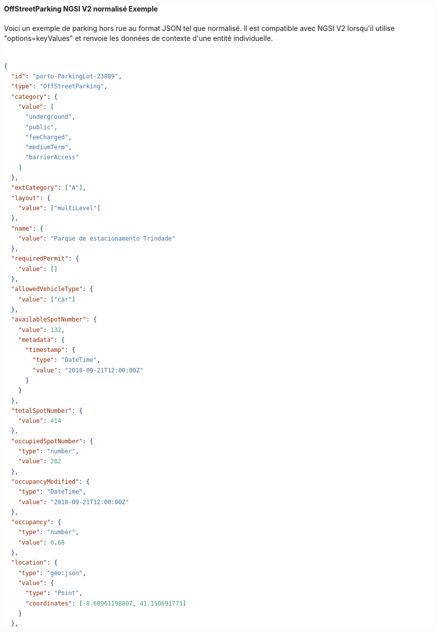 #### OffStreetParking NGSI V2 normalisé Exemple  

Voici un exemple de parking hors rue au format JSON tel que normalisé. Il est compatible avec NGSI V2 lorsqu'il utilise "options=keyValues" et renvoie les données de contexte d'une entité individuelle.  

```json  

{  
  "id": "porto-ParkingLot-23889",  
  "type": "OffStreetParking",  
  "category": {  
    "value": [  
      "underground",  
      "public",  
      "feeCharged",  
      "mediumTerm",  
      "barrierAccess"  
    ]  
  },  
  "extCategory": ["A"],  
  "layout": {  
    "value": ["multiLevel"]  
  },  
  "name": {  
    "value": "Parque de estacionamento Trindade"  
  },  
  "requiredPermit": {  
    "value": []  
  },  
  "allowedVehicleType": {  
    "value": ["car"]  
  },  
  "availableSpotNumber": {  
    "value": 132,  
    "metadata": {  
      "timestamp": {  
        "type": "DateTime",  
        "value": "2018-09-21T12:00:00Z"  
      }  
    }  
  },  
  "totalSpotNumber": {  
    "value": 414  
  },  
  "occupiedSpotNumber": {  
    "type": "number",  
    "value": 282  
  },  
  "occupancyModified": {  
    "type": "DateTime",  
    "value": "2018-09-21T12:00:00Z"  
  },  
  "occupancy": {  
    "type": "number",  
    "value": 0.68  
  },  
  "location": {  
    "type": "geo:json",  
    "value": {  
      "type": "Point",  
      "coordinates": [-8.60961198807, 41.150691773]  
    }  
  },  
```